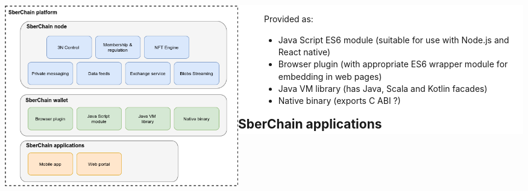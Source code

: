 <img style="float:left;width:45%" src="img/sber-chain.png"/>
<div style="float:left;width:50%;padding-left:5%">

Provided as:
 
 - Java Script ES6 module (suitable for use with Node.js and React native) 
 - Browser plugin (with appropriate ES6 wrapper module for embedding in web pages)
 - Java VM library (has Java, Scala and Kotlin facades)
 - Native binary (exports C ABI ?)

</div> 
<div style="page-break-after: always;"></div>

## SberChain applications
